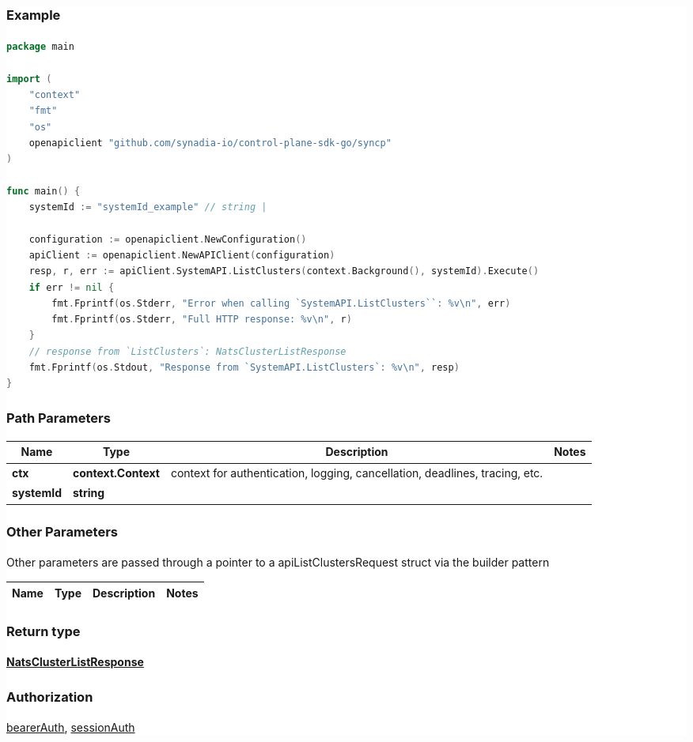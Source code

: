 
### Example

```go
package main

import (
    "context"
    "fmt"
    "os"
    openapiclient "github.com/synadia-io/control-plane-sdk-go/syncp"
)

func main() {
    systemId := "systemId_example" // string | 

    configuration := openapiclient.NewConfiguration()
    apiClient := openapiclient.NewAPIClient(configuration)
    resp, r, err := apiClient.SystemAPI.ListClusters(context.Background(), systemId).Execute()
    if err != nil {
        fmt.Fprintf(os.Stderr, "Error when calling `SystemAPI.ListClusters``: %v\n", err)
        fmt.Fprintf(os.Stderr, "Full HTTP response: %v\n", r)
    }
    // response from `ListClusters`: NatsClusterListResponse
    fmt.Fprintf(os.Stdout, "Response from `SystemAPI.ListClusters`: %v\n", resp)
}
```

### Path Parameters


Name | Type | Description  | Notes
------------- | ------------- | ------------- | -------------
**ctx** | **context.Context** | context for authentication, logging, cancellation, deadlines, tracing, etc.
**systemId** | **string** |  | 

### Other Parameters

Other parameters are passed through a pointer to a apiListClustersRequest struct via the builder pattern


Name | Type | Description  | Notes
------------- | ------------- | ------------- | -------------


### Return type

[**NatsClusterListResponse**](NatsClusterListResponse.md)

### Authorization

[bearerAuth](../README.md#bearerAuth), [sessionAuth](../README.md#sessionAuth)
